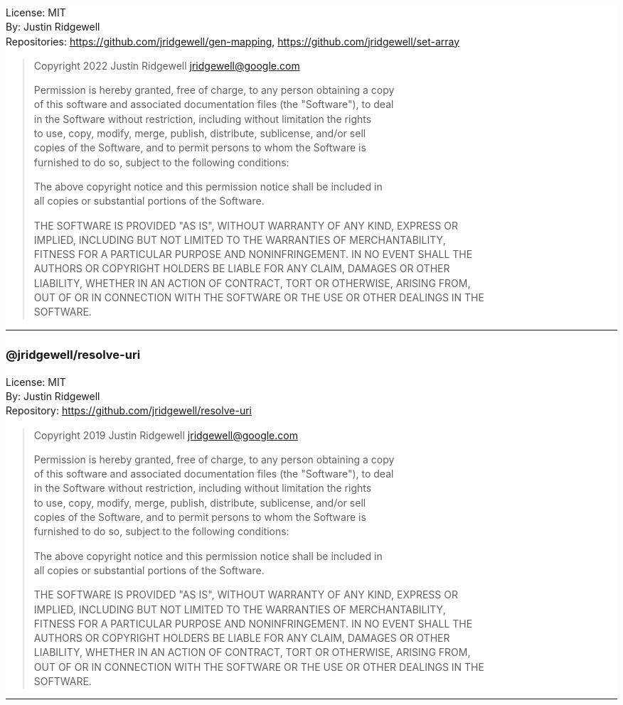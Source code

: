 License: MIT\
By: Justin Ridgewell\
Repositories: https://github.com/jridgewell/gen-mapping, https://github.com/jridgewell/set-array

> Copyright 2022 Justin Ridgewell [jridgewell@google.com](mailto:jridgewell@google.com)
>
> Permission is hereby granted, free of charge, to any person obtaining a copy\
> of this software and associated documentation files (the "Software"), to deal\
> in the Software without restriction, including without limitation the rights\
> to use, copy, modify, merge, publish, distribute, sublicense, and/or sell\
> copies of the Software, and to permit persons to whom the Software is\
> furnished to do so, subject to the following conditions:
>
> The above copyright notice and this permission notice shall be included in\
> all copies or substantial portions of the Software.
>
> THE SOFTWARE IS PROVIDED "AS IS", WITHOUT WARRANTY OF ANY KIND, EXPRESS OR\
> IMPLIED, INCLUDING BUT NOT LIMITED TO THE WARRANTIES OF MERCHANTABILITY,\
> FITNESS FOR A PARTICULAR PURPOSE AND NONINFRINGEMENT. IN NO EVENT SHALL THE\
> AUTHORS OR COPYRIGHT HOLDERS BE LIABLE FOR ANY CLAIM, DAMAGES OR OTHER\
> LIABILITY, WHETHER IN AN ACTION OF CONTRACT, TORT OR OTHERWISE, ARISING FROM,\
> OUT OF OR IN CONNECTION WITH THE SOFTWARE OR THE USE OR OTHER DEALINGS IN THE\
> SOFTWARE.

***

### @jridgewell/resolve-uri

License: MIT\
By: Justin Ridgewell\
Repository: https://github.com/jridgewell/resolve-uri

> Copyright 2019 Justin Ridgewell [jridgewell@google.com](mailto:jridgewell@google.com)
>
> Permission is hereby granted, free of charge, to any person obtaining a copy\
> of this software and associated documentation files (the "Software"), to deal\
> in the Software without restriction, including without limitation the rights\
> to use, copy, modify, merge, publish, distribute, sublicense, and/or sell\
> copies of the Software, and to permit persons to whom the Software is\
> furnished to do so, subject to the following conditions:
>
> The above copyright notice and this permission notice shall be included in\
> all copies or substantial portions of the Software.
>
> THE SOFTWARE IS PROVIDED "AS IS", WITHOUT WARRANTY OF ANY KIND, EXPRESS OR\
> IMPLIED, INCLUDING BUT NOT LIMITED TO THE WARRANTIES OF MERCHANTABILITY,\
> FITNESS FOR A PARTICULAR PURPOSE AND NONINFRINGEMENT. IN NO EVENT SHALL THE\
> AUTHORS OR COPYRIGHT HOLDERS BE LIABLE FOR ANY CLAIM, DAMAGES OR OTHER\
> LIABILITY, WHETHER IN AN ACTION OF CONTRACT, TORT OR OTHERWISE, ARISING FROM,\
> OUT OF OR IN CONNECTION WITH THE SOFTWARE OR THE USE OR OTHER DEALINGS IN THE\
> SOFTWARE.

***
